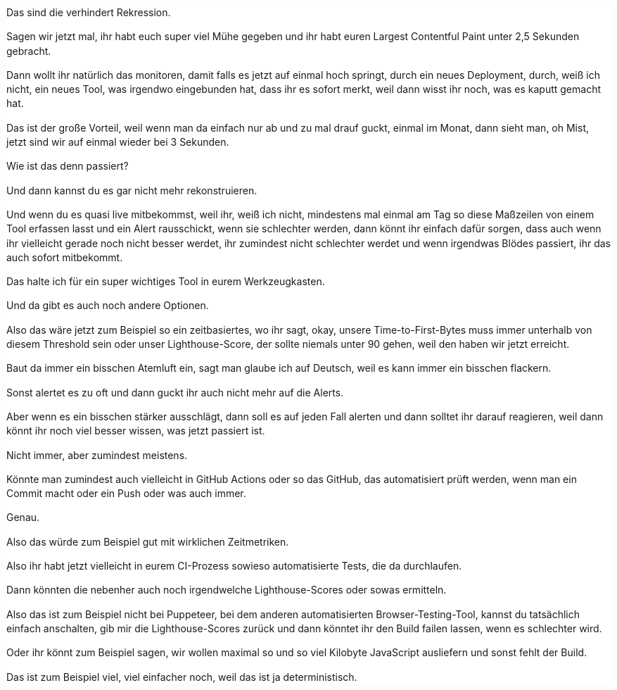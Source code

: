 Das sind die verhindert Rekression.

Sagen wir jetzt mal, ihr habt euch super viel Mühe gegeben und ihr habt euren Largest Contentful Paint unter 2,5 Sekunden gebracht.

Dann wollt ihr natürlich das monitoren, damit falls es jetzt auf einmal hoch springt, durch ein neues Deployment, durch, weiß ich nicht, ein neues Tool, was irgendwo eingebunden hat, dass ihr es sofort merkt, weil dann wisst ihr noch, was es kaputt gemacht hat.

Das ist der große Vorteil, weil wenn man da einfach nur ab und zu mal drauf guckt, einmal im Monat, dann sieht man, oh Mist, jetzt sind wir auf einmal wieder bei 3 Sekunden.

Wie ist das denn passiert?

Und dann kannst du es gar nicht mehr rekonstruieren.

Und wenn du es quasi live mitbekommst, weil ihr, weiß ich nicht, mindestens mal einmal am Tag so diese Maßzeilen von einem Tool erfassen lasst und ein Alert rausschickt, wenn sie schlechter werden, dann könnt ihr einfach dafür sorgen, dass auch wenn ihr vielleicht gerade noch nicht besser werdet, ihr zumindest nicht schlechter werdet und wenn irgendwas Blödes passiert, ihr das auch sofort mitbekommt.

Das halte ich für ein super wichtiges Tool in eurem Werkzeugkasten.

Und da gibt es auch noch andere Optionen.

Also das wäre jetzt zum Beispiel so ein zeitbasiertes, wo ihr sagt, okay, unsere Time-to-First-Bytes muss immer unterhalb von diesem Threshold sein oder unser Lighthouse-Score, der sollte niemals unter 90 gehen, weil den haben wir jetzt erreicht.

Baut da immer ein bisschen Atemluft ein, sagt man glaube ich auf Deutsch, weil es kann immer ein bisschen flackern.

Sonst alertet es zu oft und dann guckt ihr auch nicht mehr auf die Alerts.

Aber wenn es ein bisschen stärker ausschlägt, dann soll es auf jeden Fall alerten und dann solltet ihr darauf reagieren, weil dann könnt ihr noch viel besser wissen, was jetzt passiert ist.

Nicht immer, aber zumindest meistens.

Könnte man zumindest auch vielleicht in GitHub Actions oder so das GitHub, das automatisiert prüft werden, wenn man ein Commit macht oder ein Push oder was auch immer.

Genau.

Also das würde zum Beispiel gut mit wirklichen Zeitmetriken.

Also ihr habt jetzt vielleicht in eurem CI-Prozess sowieso automatisierte Tests, die da durchlaufen.

Dann könnten die nebenher auch noch irgendwelche Lighthouse-Scores oder sowas ermitteln.

Also das ist zum Beispiel nicht bei Puppeteer, bei dem anderen automatisierten Browser-Testing-Tool, kannst du tatsächlich einfach anschalten, gib mir die Lighthouse-Scores zurück und dann könntet ihr den Build failen lassen, wenn es schlechter wird.

Oder ihr könnt zum Beispiel sagen, wir wollen maximal so und so viel Kilobyte JavaScript ausliefern und sonst fehlt der Build.

Das ist zum Beispiel viel, viel einfacher noch, weil das ist ja deterministisch.
